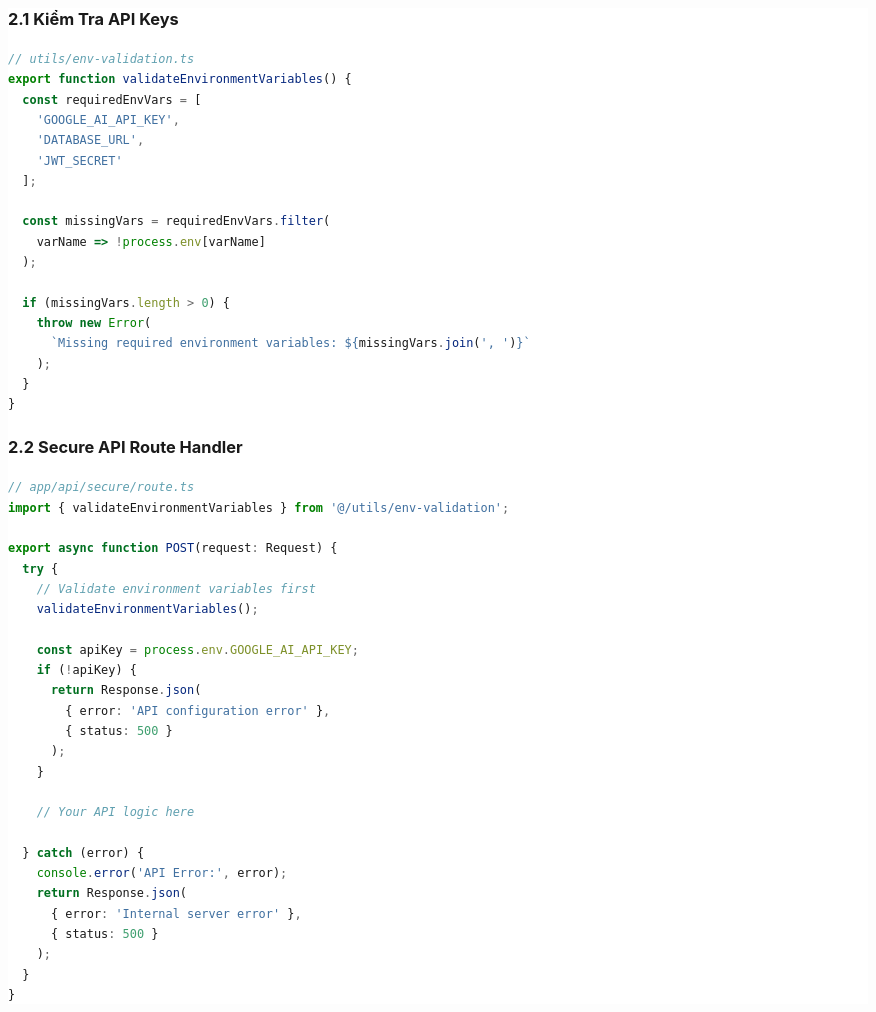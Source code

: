 ### 2.1 Kiểm Tra API Keys
```typescript
// utils/env-validation.ts
export function validateEnvironmentVariables() {
  const requiredEnvVars = [
    'GOOGLE_AI_API_KEY',
    'DATABASE_URL',
    'JWT_SECRET'
  ];
  
  const missingVars = requiredEnvVars.filter(
    varName => !process.env[varName]
  );
  
  if (missingVars.length > 0) {
    throw new Error(
      `Missing required environment variables: ${missingVars.join(', ')}`
    );
  }
}
```

### 2.2 Secure API Route Handler
```typescript
// app/api/secure/route.ts
import { validateEnvironmentVariables } from '@/utils/env-validation';

export async function POST(request: Request) {
  try {
    // Validate environment variables first
    validateEnvironmentVariables();
    
    const apiKey = process.env.GOOGLE_AI_API_KEY;
    if (!apiKey) {
      return Response.json(
        { error: 'API configuration error' },
        { status: 500 }
      );
    }
    
    // Your API logic here
    
  } catch (error) {
    console.error('API Error:', error);
    return Response.json(
      { error: 'Internal server error' },
      { status: 500 }
    );
  }
}
```
